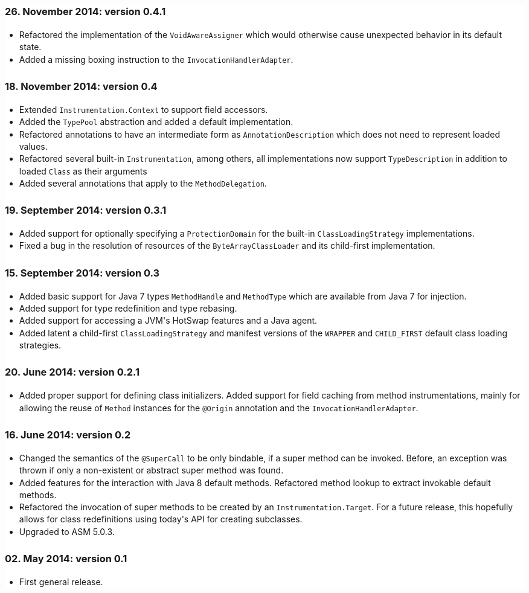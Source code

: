 ### 26. November 2014: version 0.4.1

- Refactored the implementation of the `VoidAwareAssigner` which would otherwise cause unexpected behavior in its
  default state.
- Added a missing boxing instruction to the `InvocationHandlerAdapter`.

### 18. November 2014: version 0.4

- Extended `Instrumentation.Context` to support field accessors.
- Added the `TypePool` abstraction and added a default implementation.
- Refactored annotations to have an intermediate form as `AnnotationDescription` which does not need to
  represent loaded values.
- Refactored several built-in `Instrumentation`, among others, all implementations now support `TypeDescription`
  in addition to loaded `Class` as their arguments
- Added several annotations that apply to the `MethodDelegation`.

### 19. September 2014: version 0.3.1

- Added support for optionally specifying a `ProtectionDomain` for the built-in `ClassLoadingStrategy` implementations.
- Fixed a bug in the resolution of resources of the `ByteArrayClassLoader` and its child-first implementation.

### 15. September 2014: version 0.3

- Added basic support for Java 7 types `MethodHandle` and `MethodType` which are available from Java 7 for injection.
- Added support for type redefinition and type rebasing.
- Added support for accessing a JVM's HotSwap features and a Java agent.
- Added latent a child-first `ClassLoadingStrategy` and manifest versions of the `WRAPPER` and `CHILD_FIRST` default
  class loading strategies.

### 20. June 2014: version 0.2.1

- Added proper support for defining class initializers. Added support for field caching from method instrumentations,
mainly for allowing the reuse of `Method` instances for the `@Origin` annotation and the `InvocationHandlerAdapter`.

### 16. June 2014: version 0.2

 - Changed the semantics of the `@SuperCall` to be only bindable, if a super method can be invoked. Before, an
   exception was thrown if only a non-existent or abstract super method was found.
 - Added features for the interaction with Java 8 default methods. Refactored method lookup to extract invokable
   default methods.
 - Refactored the invocation of super methods to be created by an `Instrumentation.Target`. For a future release,
   this hopefully allows for class redefinitions using today's API for creating subclasses.
 - Upgraded to ASM 5.0.3.

### 02. May 2014: version 0.1

- First general release.
